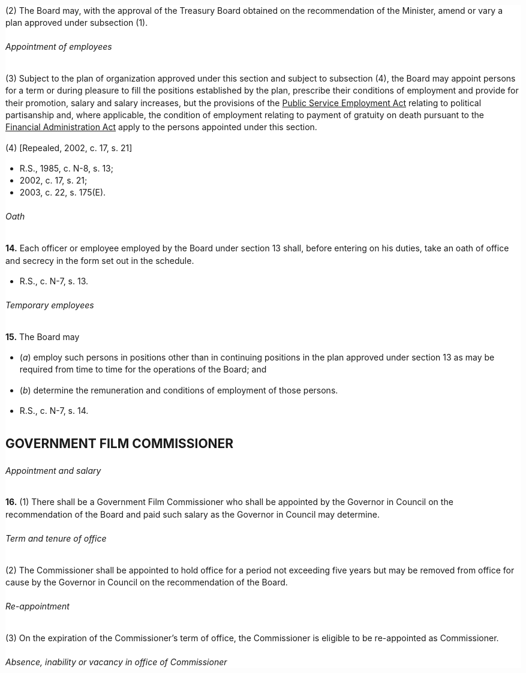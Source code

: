 (2) The Board may, with the approval of the Treasury Board obtained on the recommendation of the Minister, amend or vary a plan approved under subsection (1).

###### Appointment of employees

(3) Subject to the plan of organization approved under this section and subject to subsection (4), the Board may appoint persons for a term or during pleasure to fill the positions established by the plan, prescribe their conditions of employment and provide for their promotion, salary and salary increases, but the provisions of the [Public Service Employment Act](/canada/eng/acts/P/P-33.01.md) relating to political partisanship and, where applicable, the condition of employment relating to payment of gratuity on death pursuant to the [Financial Administration Act](/canada/eng/acts/F/F-11.md) apply to the persons appointed under this section.

(4) [Repealed, 2002, c. 17, s. 21]

  * R.S., 1985, c. N-8, s. 13;
  * 2002, c. 17, s. 21;
  * 2003, c. 22, s. 175(E).

###### Oath

**14.** Each officer or employee employed by the Board under section 13 shall, before entering on his duties, take an oath of office and secrecy in the form set out in the schedule.

  * R.S., c. N-7, s. 13.

###### Temporary employees

**15.** The Board may

  * (_a_) employ such persons in positions other than in continuing positions in the plan approved under section 13 as may be required from time to time for the operations of the Board; and

  * (_b_) determine the remuneration and conditions of employment of those persons.

  * R.S., c. N-7, s. 14.

## GOVERNMENT FILM COMMISSIONER

###### Appointment and salary

**16.** (1) There shall be a Government Film Commissioner who shall be appointed by the Governor in Council on the recommendation of the Board and paid such salary as the Governor in Council may determine.

###### Term and tenure of office

(2) The Commissioner shall be appointed to hold office for a period not exceeding five years but may be removed from office for cause by the Governor in Council on the recommendation of the Board.

###### Re-appointment

(3) On the expiration of the Commissioner’s term of office, the Commissioner is eligible to be re-appointed as Commissioner.

###### Absence, inability or vacancy in office of Commissioner
